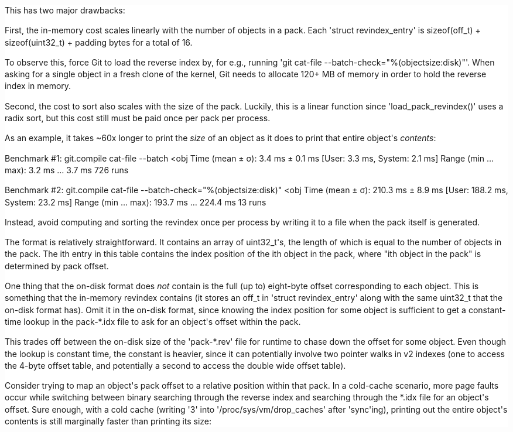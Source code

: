 This has two major drawbacks:

First, the in-memory cost scales linearly with the number of objects in
a pack.  Each 'struct revindex_entry' is sizeof(off_t) +
sizeof(uint32_t) + padding bytes for a total of 16.

To observe this, force Git to load the reverse index by, for e.g.,
running 'git cat-file --batch-check="%(objectsize:disk)"'. When asking
for a single object in a fresh clone of the kernel, Git needs to
allocate 120+ MB of memory in order to hold the reverse index in memory.

Second, the cost to sort also scales with the size of the pack.
Luckily, this is a linear function since 'load_pack_revindex()' uses a
radix sort, but this cost still must be paid once per pack per process.

As an example, it takes ~60x longer to print the _size_ of an object as
it does to print that entire object's _contents_:

  Benchmark #1: git.compile cat-file --batch <obj
    Time (mean ± σ):       3.4 ms ±   0.1 ms    [User: 3.3 ms, System: 2.1 ms]
    Range (min … max):     3.2 ms …   3.7 ms    726 runs

  Benchmark #2: git.compile cat-file --batch-check="%(objectsize:disk)" <obj
    Time (mean ± σ):     210.3 ms ±   8.9 ms    [User: 188.2 ms, System: 23.2 ms]
    Range (min … max):   193.7 ms … 224.4 ms    13 runs

Instead, avoid computing and sorting the revindex once per process by
writing it to a file when the pack itself is generated.

The format is relatively straightforward. It contains an array of
uint32_t's, the length of which is equal to the number of objects in the
pack.  The ith entry in this table contains the index position of the
ith object in the pack, where "ith object in the pack" is determined by
pack offset.

One thing that the on-disk format does _not_ contain is the full (up to)
eight-byte offset corresponding to each object. This is something that
the in-memory revindex contains (it stores an off_t in 'struct
revindex_entry' along with the same uint32_t that the on-disk format
has). Omit it in the on-disk format, since knowing the index position
for some object is sufficient to get a constant-time lookup in the
pack-*.idx file to ask for an object's offset within the pack.

This trades off between the on-disk size of the 'pack-*.rev' file for
runtime to chase down the offset for some object. Even though the lookup
is constant time, the constant is heavier, since it can potentially
involve two pointer walks in v2 indexes (one to access the 4-byte offset
table, and potentially a second to access the double wide offset table).

Consider trying to map an object's pack offset to a relative position
within that pack. In a cold-cache scenario, more page faults occur while
switching between binary searching through the reverse index and
searching through the *.idx file for an object's offset. Sure enough,
with a cold cache (writing '3' into '/proc/sys/vm/drop_caches' after
'sync'ing), printing out the entire object's contents is still
marginally faster than printing its size:
